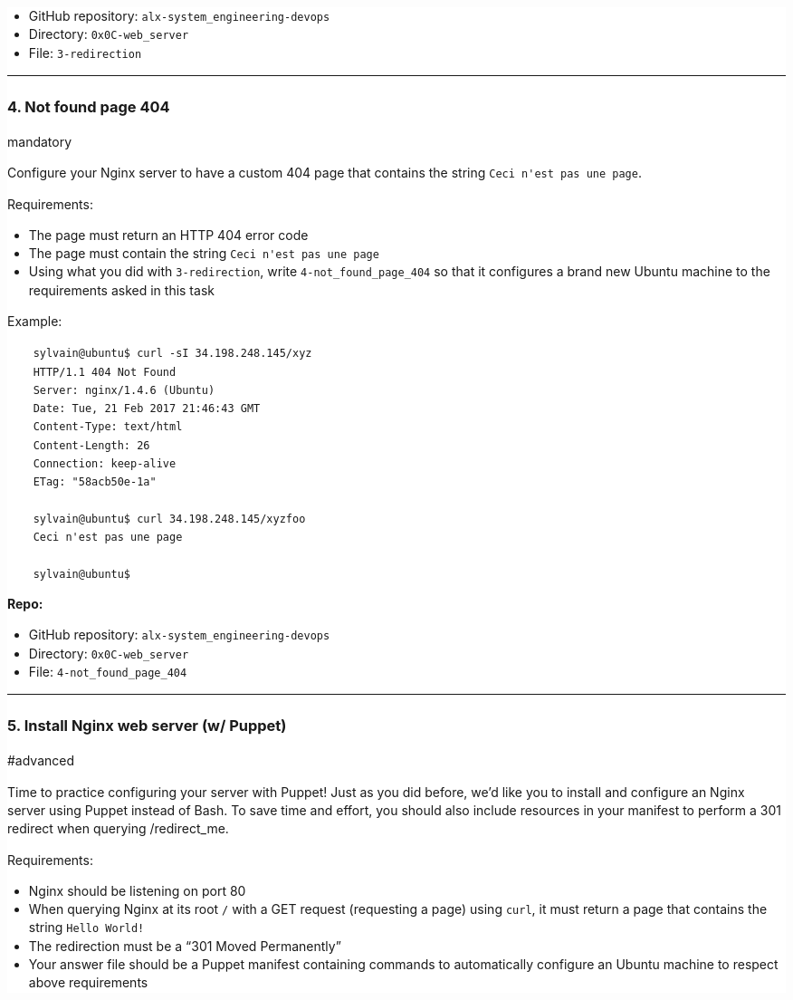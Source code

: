 *   GitHub repository: `alx-system_engineering-devops`
*   Directory: `0x0C-web_server`
*   File: `3-redirection`

-----

### 4\. Not found page 404

mandatory

Configure your Nginx server to have a custom 404 page that contains the string `Ceci n'est pas une page`.

Requirements:

*   The page must return an HTTP 404 error code
*   The page must contain the string `Ceci n'est pas une page`
*   Using what you did with `3-redirection`, write `4-not_found_page_404` so that it configures a brand new Ubuntu machine to the requirements asked in this task

Example:
```
    sylvain@ubuntu$ curl -sI 34.198.248.145/xyz
    HTTP/1.1 404 Not Found
    Server: nginx/1.4.6 (Ubuntu)
    Date: Tue, 21 Feb 2017 21:46:43 GMT
    Content-Type: text/html
    Content-Length: 26
    Connection: keep-alive
    ETag: "58acb50e-1a"
    
    sylvain@ubuntu$ curl 34.198.248.145/xyzfoo
    Ceci n'est pas une page
    
    sylvain@ubuntu$
```    

**Repo:**

*   GitHub repository: `alx-system_engineering-devops`
*   Directory: `0x0C-web_server`
*   File: `4-not_found_page_404`

-----

### 5\. Install Nginx web server (w/ Puppet)

#advanced

Time to practice configuring your server with Puppet! Just as you did before, we’d like you to install and configure an Nginx server using Puppet instead of Bash. To save time and effort, you should also include resources in your manifest to perform a 301 redirect when querying /redirect\_me.

Requirements:

*   Nginx should be listening on port 80
*   When querying Nginx at its root `/` with a GET request (requesting a page) using `curl`, it must return a page that contains the string `Hello World!`
*   The redirection must be a “301 Moved Permanently”
*   Your answer file should be a Puppet manifest containing commands to automatically configure an Ubuntu machine to respect above requirements
